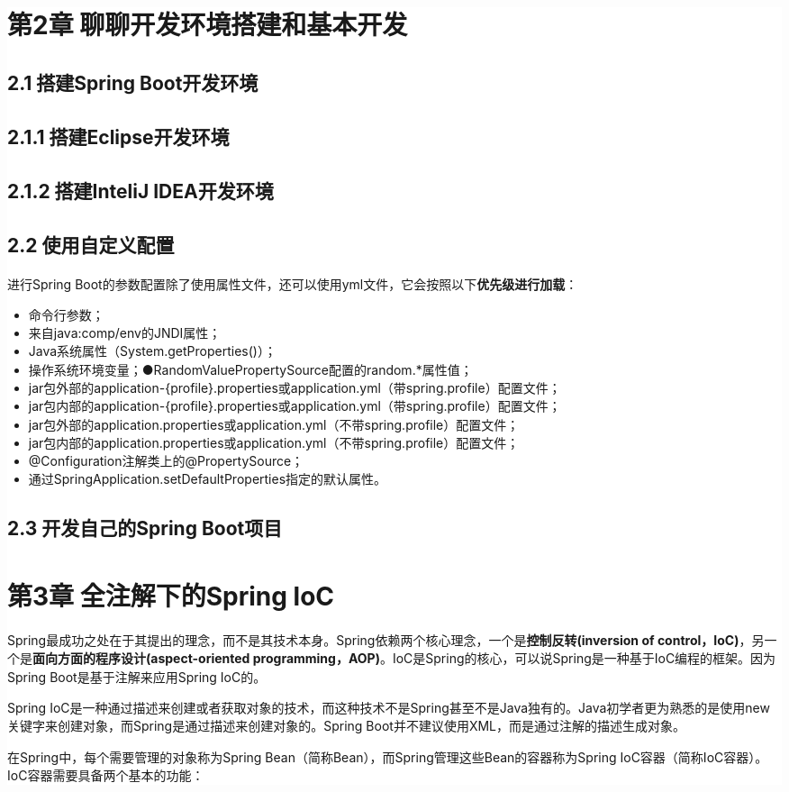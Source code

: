 









# 第2章 聊聊开发环境搭建和基本开发
## 2.1 搭建Spring Boot开发环境

## 2.1.1 搭建Eclipse开发环境

## 2.1.2 搭建InteliJ IDEA开发环境

## 2.2 使用自定义配置

进行Spring Boot的参数配置除了使用属性文件，还可以使用yml文件，它会按照以下**优先级进行加载**：

* 命令行参数；
* 来自java:comp/env的JNDI属性；
* Java系统属性（System.getProperties()）；
* 操作系统环境变量；●RandomValuePropertySource配置的random.*属性值；
* jar包外部的application-{profile}.properties或application.yml（带spring.profile）配置文件；
* jar包内部的application-{profile}.properties或application.yml（带spring.profile）配置文件；
* jar包外部的application.properties或application.yml（不带spring.profile）配置文件；
* jar包内部的application.properties或application.yml（不带spring.profile）配置文件；
* @Configuration注解类上的@PropertySource；
* 通过SpringApplication.setDefaultProperties指定的默认属性。



## 2.3 开发自己的Spring Boot项目







# 第3章 全注解下的Spring loC

Spring最成功之处在于其提出的理念，而不是其技术本身。Spring依赖两个核心理念，一个是**控制反转(inversion of control，IoC)**，另一个是**面向方面的程序设计(aspect-oriented programming，AOP)**。IoC是Spring的核心，可以说Spring是一种基于IoC编程的框架。因为Spring Boot是基于注解来应用Spring IoC的。



Spring IoC是一种通过描述来创建或者获取对象的技术，而这种技术不是Spring甚至不是Java独有的。Java初学者更为熟悉的是使用new关键字来创建对象，而Spring是通过描述来创建对象的。Spring Boot并不建议使用XML，而是通过注解的描述生成对象。



在Spring中，每个需要管理的对象称为Spring Bean（简称Bean），而Spring管理这些Bean的容器称为Spring IoC容器（简称IoC容器）。IoC容器需要具备两个基本的功能：
